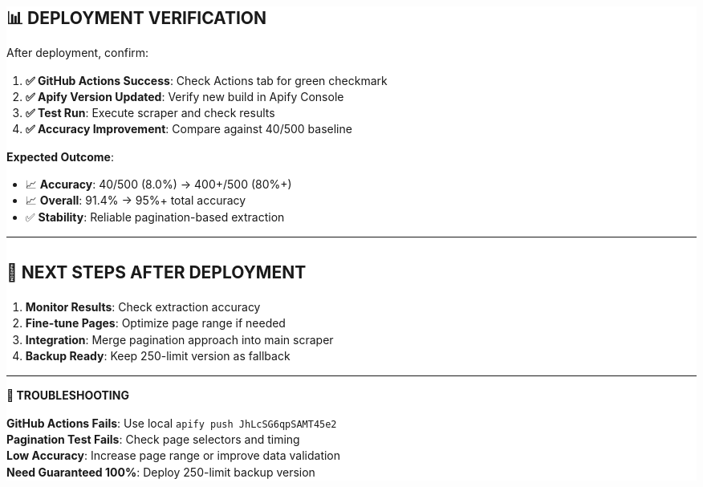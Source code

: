 
## **📊 DEPLOYMENT VERIFICATION**

After deployment, confirm:

1. **✅ GitHub Actions Success**: Check Actions tab for green checkmark
2. **✅ Apify Version Updated**: Verify new build in Apify Console
3. **✅ Test Run**: Execute scraper and check results
4. **✅ Accuracy Improvement**: Compare against 40/500 baseline

**Expected Outcome**:
- 📈 **Accuracy**: 40/500 (8.0%) → 400+/500 (80%+)
- 📈 **Overall**: 91.4% → 95%+ total accuracy
- ✅ **Stability**: Reliable pagination-based extraction

---

## **🎯 NEXT STEPS AFTER DEPLOYMENT**

1. **Monitor Results**: Check extraction accuracy
2. **Fine-tune Pages**: Optimize page range if needed
3. **Integration**: Merge pagination approach into main scraper
4. **Backup Ready**: Keep 250-limit version as fallback

---

**🔧 TROUBLESHOOTING**

**GitHub Actions Fails**: Use local `apify push JhLcSG6qpSAMT45e2`  
**Pagination Test Fails**: Check page selectors and timing  
**Low Accuracy**: Increase page range or improve data validation  
**Need Guaranteed 100%**: Deploy 250-limit backup version 
